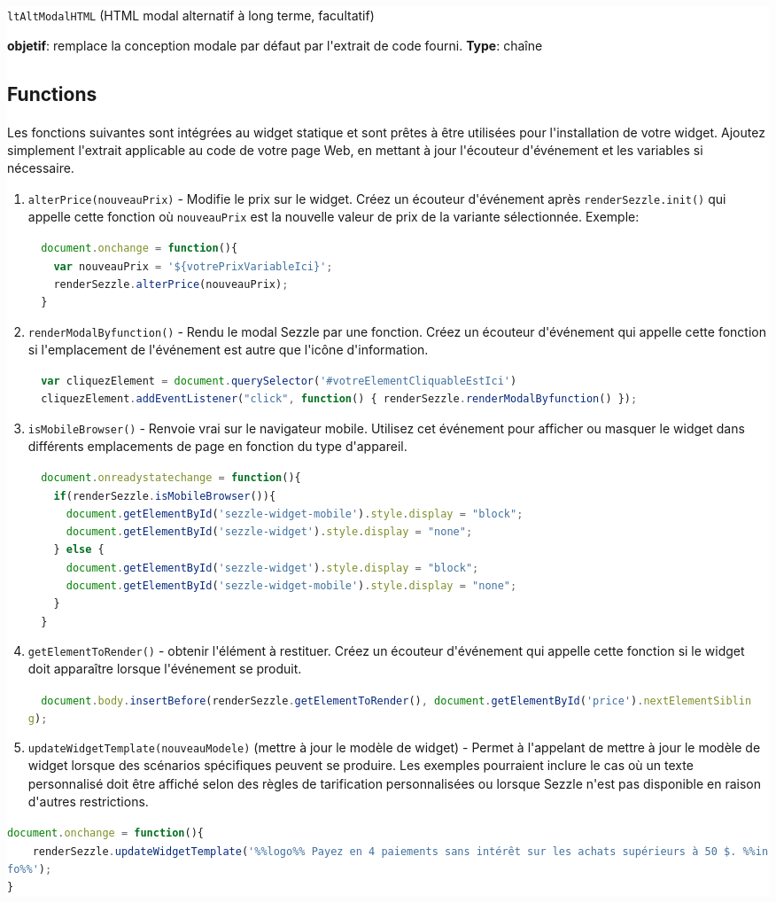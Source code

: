 `ltAltModalHTML` (HTML modal alternatif à long terme, facultatif)

**objetif**: remplace la conception modale par défaut par l'extrait de code fourni.
**Type**: chaîne


## Functions
Les fonctions suivantes sont intégrées au widget statique et sont prêtes à être utilisées pour l'installation de votre widget. Ajoutez simplement l'extrait applicable au code de votre page Web, en mettant à jour l'écouteur d'événement et les variables si nécessaire.

1. `alterPrice(nouveauPrix)` - Modifie le prix sur le widget. Créez un écouteur d'événement après `renderSezzle.init()` qui appelle cette fonction où `nouveauPrix` est la nouvelle valeur de prix de la variante sélectionnée. Exemple:
     ```js
       document.onchange = function(){
         var nouveauPrix = '${votrePrixVariableIci}';
         renderSezzle.alterPrice(nouveauPrix);
       }
     ```

2. `renderModalByfunction()` - Rendu le modal Sezzle par une fonction. Créez un écouteur d'événement qui appelle cette fonction si l'emplacement de l'événement est autre que l'icône d'information.
     ```js
       var cliquezElement = document.querySelector('#votreElementCliquableEstIci')
       cliquezElement.addEventListener("click", function() { renderSezzle.renderModalByfunction() });
     ```

3. `isMobileBrowser()` - Renvoie vrai sur le navigateur mobile. Utilisez cet événement pour afficher ou masquer le widget dans différents emplacements de page en fonction du type d'appareil.
     ```js
       document.onreadystatechange = function(){
         if(renderSezzle.isMobileBrowser()){
           document.getElementById('sezzle-widget-mobile').style.display = "block";
           document.getElementById('sezzle-widget').style.display = "none";
         } else {
           document.getElementById('sezzle-widget').style.display = "block";
           document.getElementById('sezzle-widget-mobile').style.display = "none";
         }
       }
     ```

4. `getElementToRender()` - obtenir l'élément à restituer. Créez un écouteur d'événement qui appelle cette fonction si le widget doit apparaître lorsque l'événement se produit.
     ```js
       document.body.insertBefore(renderSezzle.getElementToRender(), document.getElementById('price').nextElementSibling);
     ```

5. `updateWidgetTemplate(nouveauModele)` (mettre à jour le modèle de widget) - Permet à l'appelant de mettre à jour le modèle de widget lorsque des scénarios spécifiques peuvent se produire. Les exemples pourraient inclure le cas où un texte personnalisé doit être affiché selon des règles de tarification personnalisées ou lorsque Sezzle n'est pas disponible en raison d'autres restrictions.

```js
document.onchange = function(){
    renderSezzle.updateWidgetTemplate('%%logo%% Payez en 4 paiements sans intérêt sur les achats supérieurs à 50 $. %%info%%');
}
```
